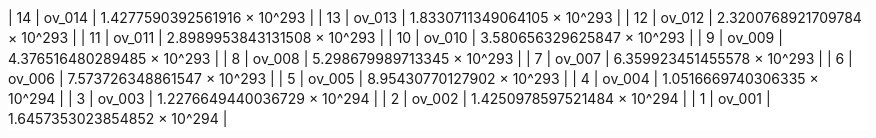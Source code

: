 | 14 | ov_014 | 1.4277590392561916 × 10^293 |
| 13 | ov_013 | 1.8330711349064105 × 10^293 |
| 12 | ov_012 | 2.3200768921709784 × 10^293 |
| 11 | ov_011 | 2.8989953843131508 × 10^293 |
| 10 | ov_010 | 3.580656329625847 × 10^293 |
| 9 | ov_009 | 4.376516480289485 × 10^293 |
| 8 | ov_008 | 5.298679989713345 × 10^293 |
| 7 | ov_007 | 6.359923451455578 × 10^293 |
| 6 | ov_006 | 7.573726348861547 × 10^293 |
| 5 | ov_005 | 8.95430770127902 × 10^293 |
| 4 | ov_004 | 1.0516669740306335 × 10^294 |
| 3 | ov_003 | 1.2276649440036729 × 10^294 |
| 2 | ov_002 | 1.4250978597521484 × 10^294 |
| 1 | ov_001 | 1.6457353023854852 × 10^294 |


